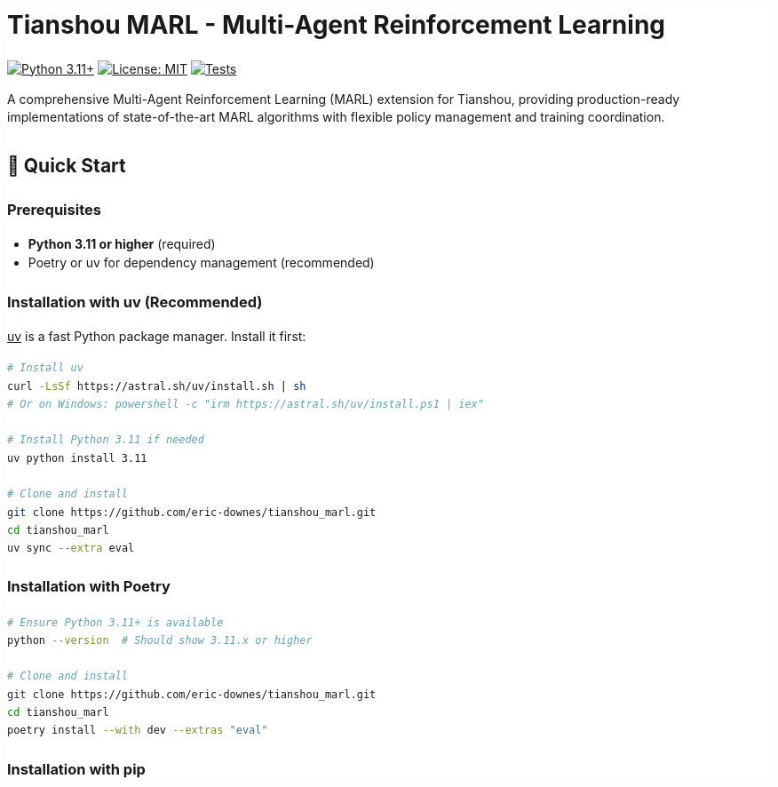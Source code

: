 # Tianshou MARL - Multi-Agent Reinforcement Learning

[![Python 3.11+](https://img.shields.io/badge/python-3.11+-blue.svg)](https://www.python.org/downloads/)
[![License: MIT](https://img.shields.io/badge/License-MIT-green.svg)](https://opensource.org/licenses/MIT)
[![Tests](https://github.com/eric-downes/tianshou_marl/workflows/Tests/badge.svg)](https://github.com/eric-downes/tianshou_marl/actions)

A comprehensive Multi-Agent Reinforcement Learning (MARL) extension for Tianshou, providing production-ready implementations of state-of-the-art MARL algorithms with flexible policy management and training coordination.

## 🚀 Quick Start

### Prerequisites

- **Python 3.11 or higher** (required)
- Poetry or uv for dependency management (recommended)

### Installation with uv (Recommended)

[uv](https://github.com/astral-sh/uv) is a fast Python package manager. Install it first:

```bash
# Install uv
curl -LsSf https://astral.sh/uv/install.sh | sh
# Or on Windows: powershell -c "irm https://astral.sh/uv/install.ps1 | iex"

# Install Python 3.11 if needed
uv python install 3.11

# Clone and install
git clone https://github.com/eric-downes/tianshou_marl.git
cd tianshou_marl
uv sync --extra eval
```

### Installation with Poetry

```bash
# Ensure Python 3.11+ is available
python --version  # Should show 3.11.x or higher

# Clone and install
git clone https://github.com/eric-downes/tianshou_marl.git
cd tianshou_marl
poetry install --with dev --extras "eval"
```

### Installation with pip

